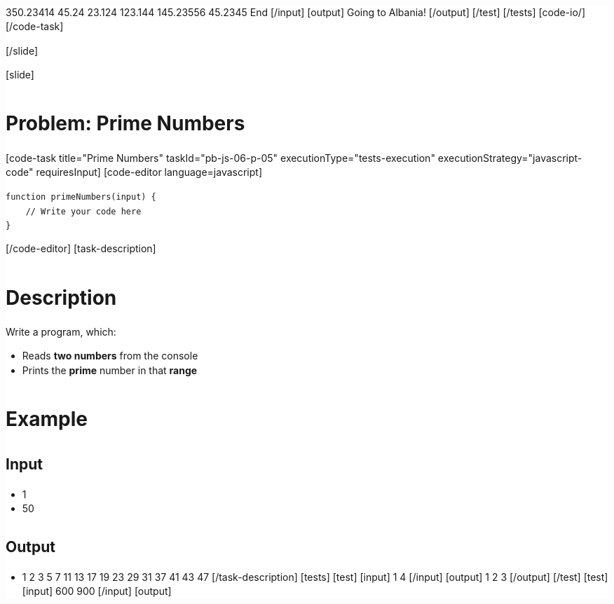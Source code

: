350.23414
45.24
23.124
123.144
145.23556
45.2345
End
[/input]
[output]
Going to Albania!
[/output]
[/test]
[/tests]
[code-io/]
[/code-task]

[/slide]

[slide]
# Problem: Prime Numbers
[code-task title="Prime Numbers" taskId="pb-js-06-p-05" executionType="tests-execution" executionStrategy="javascript-code" requiresInput]
[code-editor language=javascript]
```
function primeNumbers(input) {
    // Write your code here
}
```
[/code-editor]
[task-description]
# Description
Write a program, which:

* Reads **two numbers** from the console
* Prints the **prime** number in that **range**
# Example
## Input
- 1
- 50
## Output
- 1 2 3 5 7 11 13 17 19 23 29 31 37 41 43 47
[/task-description]
[tests]
[test]
[input]
1
4
[/input]
[output]
1 2 3
[/output]
[/test]
[test]
[input]
600
900
[/input]
[output]